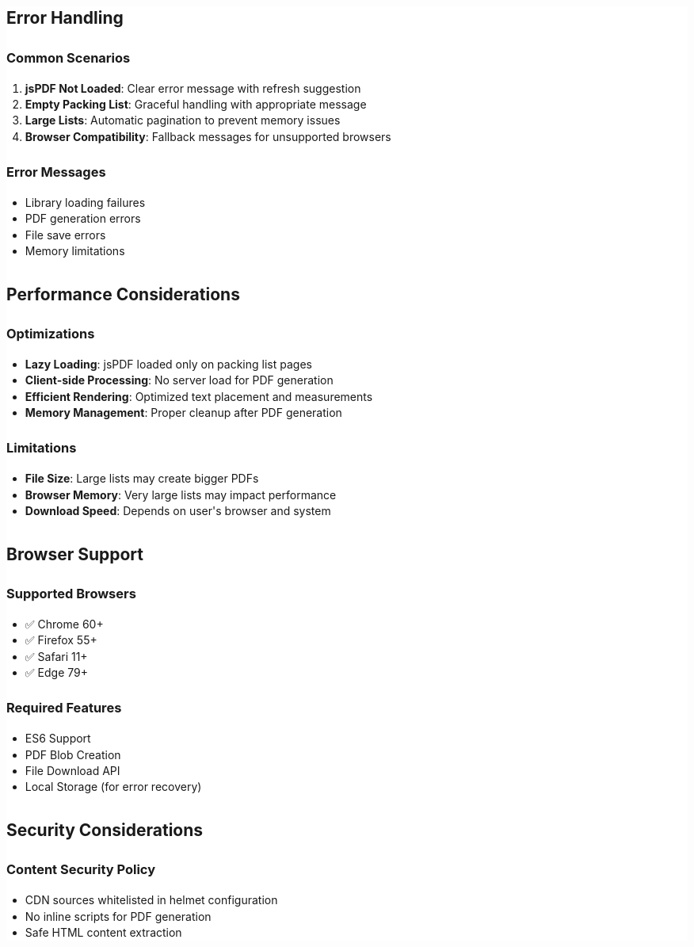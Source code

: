 ## Error Handling

### Common Scenarios
1. **jsPDF Not Loaded**: Clear error message with refresh suggestion
2. **Empty Packing List**: Graceful handling with appropriate message
3. **Large Lists**: Automatic pagination to prevent memory issues
4. **Browser Compatibility**: Fallback messages for unsupported browsers

### Error Messages
- Library loading failures
- PDF generation errors
- File save errors
- Memory limitations

## Performance Considerations

### Optimizations
- **Lazy Loading**: jsPDF loaded only on packing list pages
- **Client-side Processing**: No server load for PDF generation
- **Efficient Rendering**: Optimized text placement and measurements
- **Memory Management**: Proper cleanup after PDF generation

### Limitations
- **File Size**: Large lists may create bigger PDFs
- **Browser Memory**: Very large lists may impact performance
- **Download Speed**: Depends on user's browser and system

## Browser Support

### Supported Browsers
- ✅ Chrome 60+
- ✅ Firefox 55+
- ✅ Safari 11+
- ✅ Edge 79+

### Required Features
- ES6 Support
- PDF Blob Creation
- File Download API
- Local Storage (for error recovery)

## Security Considerations

### Content Security Policy
- CDN sources whitelisted in helmet configuration
- No inline scripts for PDF generation
- Safe HTML content extraction
